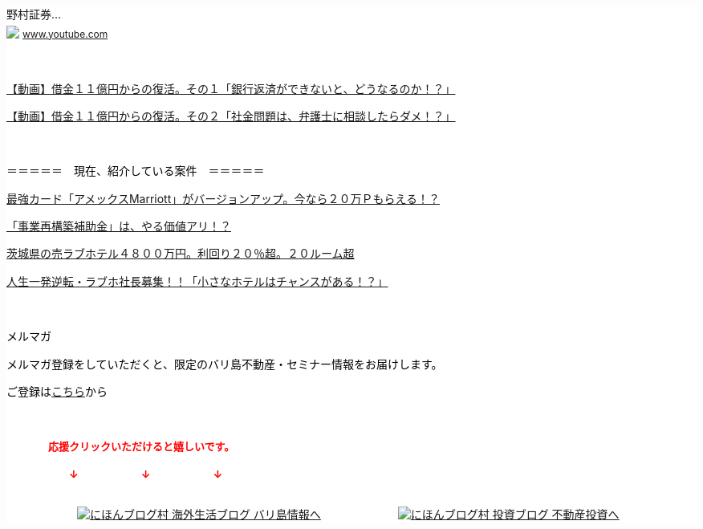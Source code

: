 野村証券...</span><span class="ogpCard_url" style="line-height: 1.6; margin-top: 4px; display: flex; align-items: center;"><span class="ogpCard_iconWrap" style="width: 20px; height: 20px; position: relative; flex-shrink: 0;"><img alt="リンク" class="ogpCard_icon" height="20" loading="lazy" src="data:image/svg+xml;charset=utf-8,%3Csvg%20xmlns%3D%22http%3A%2F%2Fwww.w3.org%2F2000%2Fsvg%22%20title%3D%22Placeholder%20for%20Images%22%20role%3D%22presentation%22%20viewBox%3D%220%200%2020%2020%22%20%2F%3E" style="inset: 0px; height: 20px; position: absolute; max-height: 100%; aspect-ratio: auto 20 / 20;" width="20" data-src="https://c.stat100.ameba.jp/ameblo/symbols/v3.20.0/svg/gray/editor_link.svg"/><noscript><img alt="リンク" class="ogpCard_icon" height="20" loading="lazy" src="https://c.stat100.ameba.jp/ameblo/symbols/v3.20.0/svg/gray/editor_link.svg" style="inset: 0px; height: 20px; position: absolute; max-height: 100%;" width="20"></noscript></span><span class="ogpCard_urlText" style="color: rgb(117, 117, 117); overflow: hidden; font-size: 12px; white-space: nowrap;">www.youtube.com</span></span></span><span class="ogpCard_imageWrap" style="width: 120px; height: 120px; position: relative; flex-shrink: 0;"><img alt="" class="ogpCard_image" data-ogp-card-image="" height="120" loading="lazy" src="data:image/svg+xml;charset=utf-8,%3Csvg%20xmlns%3D%22http%3A%2F%2Fwww.w3.org%2F2000%2Fsvg%22%20title%3D%22Placeholder%20for%20Images%22%20role%3D%22presentation%22%20viewBox%3D%220%200%20120%20120%22%20%2F%3E" style="left: 60px; top: 60px; position: absolute; min-height: 100%; min-width: 100%; transform: translate(-50%, -50%); object-fit: cover; aspect-ratio: auto 120 / 120;" width="120" data-src="https://i.ytimg.com/vi/vjwDH00-tX4/hqdefault.jpg"/><noscript><img alt="" class="ogpCard_image" data-ogp-card-image="" height="120" loading="lazy" src="https://i.ytimg.com/vi/vjwDH00-tX4/hqdefault.jpg" style="left: 60px; top: 60px; position: absolute; min-height: 100%; min-width: 100%; transform: translate(-50%, -50%); object-fit: cover;" width="120"></noscript></span></a></article></div><p style="caret-color: rgb(0, 0, 0); color: rgb(0, 0, 0); -webkit-text-size-adjust: auto;"> </p><p style="caret-color: rgb(0, 0, 0); color: rgb(0, 0, 0); -webkit-text-size-adjust: auto;"><a href="watch?v=K9qyu3O0vmE&amp;t=123s" target="_blank">【動画】借金１１億円からの復活。その１「銀行返済ができないと、どうなるのか！？」</a></p><p style="caret-color: rgb(0, 0, 0); color: rgb(0, 0, 0); -webkit-text-size-adjust: auto;"><a href="watch?v=rNGx3OTTo5U&amp;t=111s" target="_blank">【動画】借金１１億円からの復活。その２「社金問題は、弁護士に相談したらダメ！？」</a></p><p style="caret-color: rgb(0, 0, 0); color: rgb(0, 0, 0); -webkit-text-size-adjust: auto;"> </p><p style="caret-color: rgb(0, 0, 0); color: rgb(0, 0, 0); -webkit-text-size-adjust: auto;">＝＝＝＝＝　現在、紹介している案件　＝＝＝＝＝</p><p style="caret-color: rgb(0, 0, 0); color: rgb(0, 0, 0); -webkit-text-size-adjust: auto;"><a href="entry-12734891939.html" rel="noopener noreferrer" target="_blank">最強カード「アメックスMarriott」がバージョンアップ。今なら２０万Ｐもらえる！？</a></p><p style="caret-color: rgb(0, 0, 0); color: rgb(0, 0, 0); -webkit-text-size-adjust: auto;"><a href="entry-12731523432.html" rel="noopener noreferrer" target="_blank">「事業再構築補助金」は、やる価値アリ！？</a></p><p style="caret-color: rgb(0, 0, 0); color: rgb(0, 0, 0); -webkit-text-size-adjust: auto;"><a href="entry-12552292653.html" target="_blank">茨城県の売ラブホテル４８００万円。利回り２０％超。２０ルーム超</a></p><p style="caret-color: rgb(0, 0, 0); color: rgb(0, 0, 0); -webkit-text-size-adjust: auto;"><a href="entry-12737309237.html" rel="noopener noreferrer" target="_blank">人生一発逆転・ラブホ社長募集！！「小さなホテルはチャンスがある！？」</a></p><p style="caret-color: rgb(0, 0, 0); color: rgb(0, 0, 0); -webkit-text-size-adjust: auto;"> </p><p style="caret-color: rgb(0, 0, 0); color: rgb(0, 0, 0); -webkit-text-size-adjust: auto;">メルマガ</p><p style="caret-color: rgb(0, 0, 0); color: rgb(0, 0, 0); -webkit-text-size-adjust: auto;">メルマガ登録をしていただくと、限定のバリ島不動産・セミナー情報をお届けします。</p><p style="caret-color: rgb(0, 0, 0); color: rgb(0, 0, 0); -webkit-text-size-adjust: auto;">ご登録は<a href="f9eeVI" target="_blank">こちら</a>から</p><p style="caret-color: rgb(0, 0, 0); color: rgb(0, 0, 0); -webkit-text-size-adjust: auto;"> </p><p style="caret-color: rgb(0, 0, 0); color: rgb(0, 0, 0); -webkit-text-size-adjust: auto;"><font color="#ff0000" size="2"><strong>　　　　応援クリックいただけると嬉しいです。</strong></font></p><p style="caret-color: rgb(0, 0, 0); color: rgb(0, 0, 0); -webkit-text-size-adjust: auto;"><font color="#ff0000" size="2"><strong>　　　　　　↓　　　　　　↓　　　　　　↓</strong></font></p><p style="caret-color: rgb(0, 0, 0); color: rgb(0, 0, 0); -webkit-text-size-adjust: auto;"><a href="ranking.html?p_cid=01260127" id="&amp;blogmura_banner"><img alt="にほんブログ村 海外生活ブログ バリ島情報へ" border="0" height="31" src="data:image/svg+xml;charset=utf-8,%3Csvg%20xmlns%3D%22http%3A%2F%2Fwww.w3.org%2F2000%2Fsvg%22%20title%3D%22Placeholder%20for%20Images%22%20role%3D%22presentation%22%20viewBox%3D%220%200%2088%2031%22%20%2F%3E" width="88" data-src="//overseas.blogmura.com/bali/img/bali88_31.gif" style="aspect-ratio: auto 88 / 31;"/><noscript><img alt="にほんブログ村 海外生活ブログ バリ島情報へ" border="0" height="31" src="//overseas.blogmura.com/bali/img/bali88_31.gif" width="88"></noscript></a>  <a href="ranking.html?p_cid=01260127" id="&amp;blogmura_banner"><img alt="にほんブログ村 投資ブログ 不動産投資へ" border="0" height="31" src="data:image/svg+xml;charset=utf-8,%3Csvg%20xmlns%3D%22http%3A%2F%2Fwww.w3.org%2F2000%2Fsvg%22%20title%3D%22Placeholder%20for%20Images%22%20role%3D%22presentation%22%20viewBox%3D%220%200%2088%2031%22%20%2F%3E" width="88" data-src="//investment.blogmura.com/hudousantoushi/img/hudousantoushi88_31.gif" style="aspect-ratio: auto 88 / 31;"/><noscript><img alt="にほんブログ村 投資ブログ 不動産投資へ" border="0" height="31" src="//investment.blogmura.com/hudousantoushi/img/hudousantoushi88_31.gif" width="88"></noscript></a> <a href="link.php?1804582" title="人気ブログランキングへ">